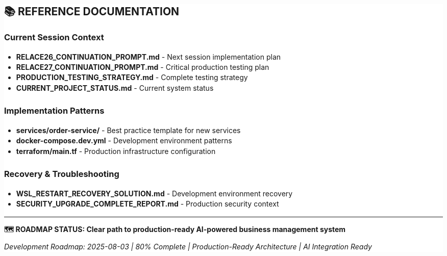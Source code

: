 ## 📚 REFERENCE DOCUMENTATION

### **Current Session Context**
- **RELACE26_CONTINUATION_PROMPT.md** - Next session implementation plan
- **RELACE27_CONTINUATION_PROMPT.md** - Critical production testing plan
- **PRODUCTION_TESTING_STRATEGY.md** - Complete testing strategy
- **CURRENT_PROJECT_STATUS.md** - Current system status

### **Implementation Patterns**
- **services/order-service/** - Best practice template for new services
- **docker-compose.dev.yml** - Development environment patterns
- **terraform/main.tf** - Production infrastructure configuration

### **Recovery & Troubleshooting**
- **WSL_RESTART_RECOVERY_SOLUTION.md** - Development environment recovery
- **SECURITY_UPGRADE_COMPLETE_REPORT.md** - Production security context

---

**🗺️ ROADMAP STATUS: Clear path to production-ready AI-powered business management system**

*Development Roadmap: 2025-08-03 | 80% Complete | Production-Ready Architecture | AI Integration Ready*